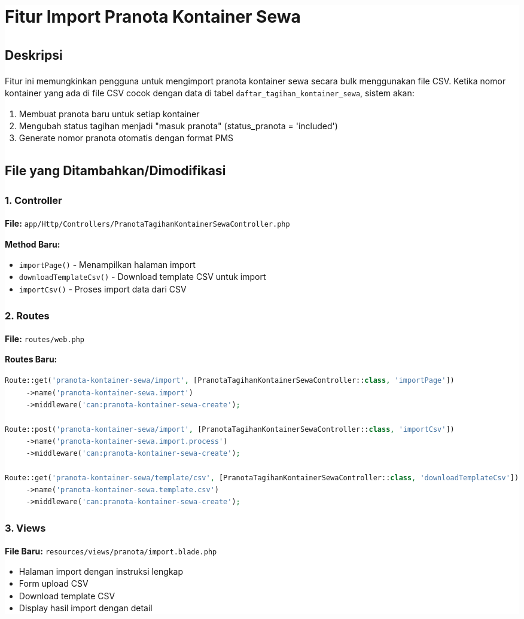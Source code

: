 # Fitur Import Pranota Kontainer Sewa

## Deskripsi

Fitur ini memungkinkan pengguna untuk mengimport pranota kontainer sewa secara bulk menggunakan file CSV. Ketika nomor kontainer yang ada di file CSV cocok dengan data di tabel `daftar_tagihan_kontainer_sewa`, sistem akan:

1. Membuat pranota baru untuk setiap kontainer
2. Mengubah status tagihan menjadi "masuk pranota" (status_pranota = 'included')
3. Generate nomor pranota otomatis dengan format PMS

## File yang Ditambahkan/Dimodifikasi

### 1. Controller

**File:** `app/Http/Controllers/PranotaTagihanKontainerSewaController.php`

**Method Baru:**

-   `importPage()` - Menampilkan halaman import
-   `downloadTemplateCsv()` - Download template CSV untuk import
-   `importCsv()` - Proses import data dari CSV

### 2. Routes

**File:** `routes/web.php`

**Routes Baru:**

```php
Route::get('pranota-kontainer-sewa/import', [PranotaTagihanKontainerSewaController::class, 'importPage'])
     ->name('pranota-kontainer-sewa.import')
     ->middleware('can:pranota-kontainer-sewa-create');

Route::post('pranota-kontainer-sewa/import', [PranotaTagihanKontainerSewaController::class, 'importCsv'])
     ->name('pranota-kontainer-sewa.import.process')
     ->middleware('can:pranota-kontainer-sewa-create');

Route::get('pranota-kontainer-sewa/template/csv', [PranotaTagihanKontainerSewaController::class, 'downloadTemplateCsv'])
     ->name('pranota-kontainer-sewa.template.csv')
     ->middleware('can:pranota-kontainer-sewa-create');
```

### 3. Views

**File Baru:** `resources/views/pranota/import.blade.php`

-   Halaman import dengan instruksi lengkap
-   Form upload CSV
-   Download template CSV
-   Display hasil import dengan detail
